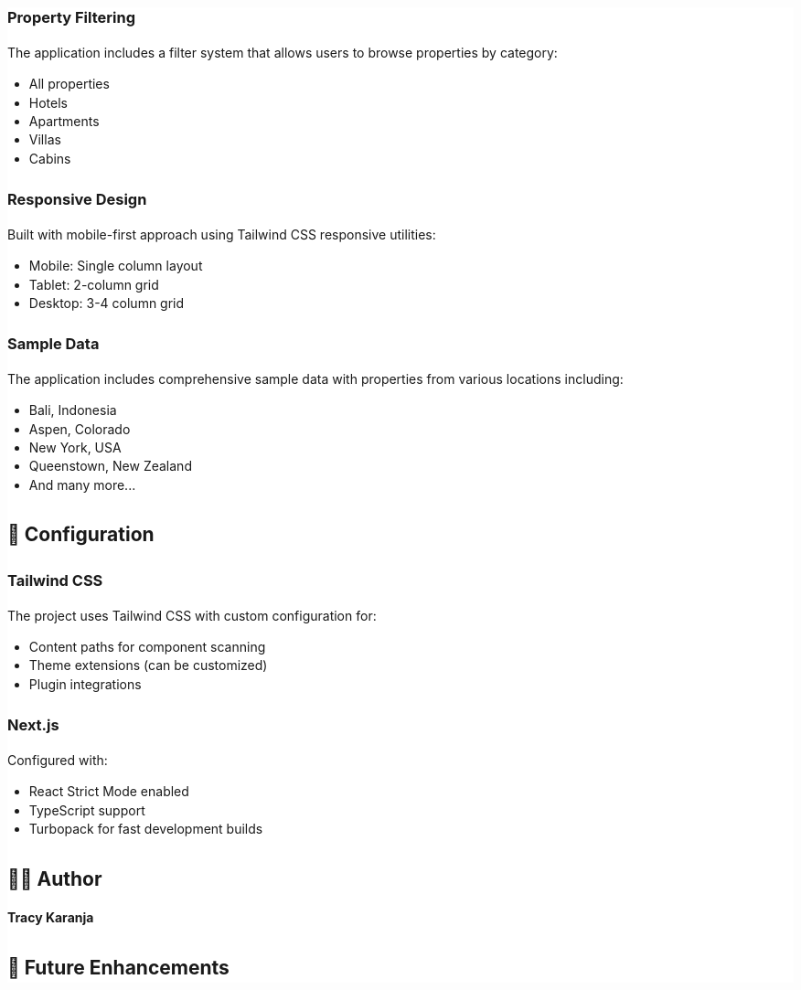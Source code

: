 ### Property Filtering

The application includes a filter system that allows users to browse properties by category:

- All properties
- Hotels
- Apartments
- Villas
- Cabins

### Responsive Design

Built with mobile-first approach using Tailwind CSS responsive utilities:

- Mobile: Single column layout
- Tablet: 2-column grid
- Desktop: 3-4 column grid

### Sample Data

The application includes comprehensive sample data with properties from various locations including:

- Bali, Indonesia
- Aspen, Colorado
- New York, USA
- Queenstown, New Zealand
- And many more...

## 🔧 Configuration

### Tailwind CSS

The project uses Tailwind CSS with custom configuration for:

- Content paths for component scanning
- Theme extensions (can be customized)
- Plugin integrations

### Next.js

Configured with:

- React Strict Mode enabled
- TypeScript support
- Turbopack for fast development builds

## 👨‍💻 Author

**Tracy Karanja**

## 🔮 Future Enhancements
